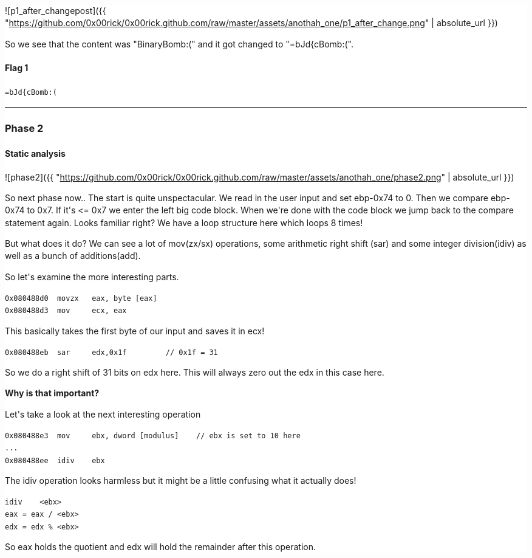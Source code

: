 ![p1_after_changepost]({{ "https://github.com/0x00rick/0x00rick.github.com/raw/master/assets/anothah_one/p1_after_change.png" | absolute_url }})

So we see that the content was "BinaryBomb:(" and it got changed to "=bJd{cBomb:(".

#### Flag 1

	=bJd{cBomb:(

______________

### Phase 2

#### Static analysis


![phase2]({{ "https://github.com/0x00rick/0x00rick.github.com/raw/master/assets/anothah_one/phase2.png" | absolute_url }})


So next phase now.. The start is quite unspectacular.
We read in the user input and set ebp-0x74 to 0.
Then we compare ebp-0x74 to 0x7. If it's <= 0x7 we enter the left big code block.
When we're done with the code block we jump back to the compare statement again.
Looks familiar right?
We have a loop structure here which loops 8 times!

But what does it do?
We can see a lot of mov(zx/sx) operations, some arithmetic right shift (sar) and some
integer division(idiv) as well as a bunch of additions(add).

So let's examine the more interesting parts.

    0x080488d0	movzx 	eax, byte [eax]
    0x080488d3	mov 	ecx, eax

This basically takes the first byte of our input and saves it in ecx!

    0x080488eb  sar     edx,0x1f         // 0x1f = 31



So we do a right shift of 31 bits on edx here.
This will always zero out the edx in this case here.


**Why is that important?**

Let's take a look at the next interesting operation

    0x080488e3	mov	    ebx, dword [modulus]    // ebx is set to 10 here
    ...
    0x080488ee	idiv 	ebx


The idiv operation looks harmless but it might be a little confusing what it actually does!

	idiv 	<ebx>
	eax = eax / <ebx>
	edx = edx % <ebx>

So eax holds the quotient and edx will hold the remainder after this operation.
